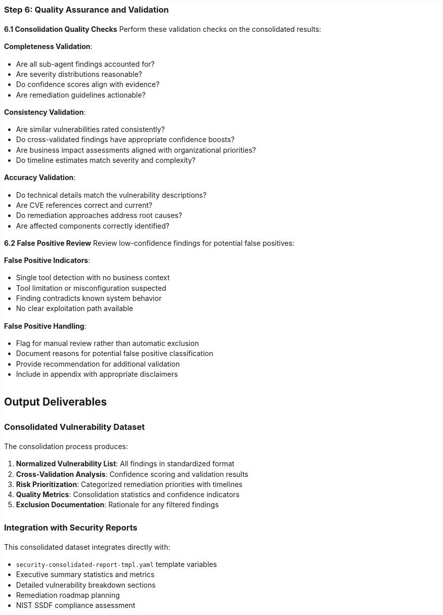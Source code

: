 ### Step 6: Quality Assurance and Validation

**6.1 Consolidation Quality Checks**
Perform these validation checks on the consolidated results:

**Completeness Validation**:
- Are all sub-agent findings accounted for?
- Are severity distributions reasonable?
- Do confidence scores align with evidence?
- Are remediation guidelines actionable?

**Consistency Validation**:
- Are similar vulnerabilities rated consistently?
- Do cross-validated findings have appropriate confidence boosts?
- Are business impact assessments aligned with organizational priorities?
- Do timeline estimates match severity and complexity?

**Accuracy Validation**:
- Do technical details match the vulnerability descriptions?
- Are CVE references correct and current?
- Do remediation approaches address root causes?
- Are affected components correctly identified?

**6.2 False Positive Review**
Review low-confidence findings for potential false positives:

**False Positive Indicators**:
- Single tool detection with no business context
- Tool limitation or misconfiguration suspected
- Finding contradicts known system behavior
- No clear exploitation path available

**False Positive Handling**:
- Flag for manual review rather than automatic exclusion
- Document reasons for potential false positive classification
- Provide recommendation for additional validation
- Include in appendix with appropriate disclaimers

## Output Deliverables

### Consolidated Vulnerability Dataset
The consolidation process produces:

1. **Normalized Vulnerability List**: All findings in standardized format
2. **Cross-Validation Analysis**: Confidence scoring and validation results
3. **Risk Prioritization**: Categorized remediation priorities with timelines
4. **Quality Metrics**: Consolidation statistics and confidence indicators
5. **Exclusion Documentation**: Rationale for any filtered findings

### Integration with Security Reports
This consolidated dataset integrates directly with:
- `security-consolidated-report-tmpl.yaml` template variables
- Executive summary statistics and metrics
- Detailed vulnerability breakdown sections
- Remediation roadmap planning
- NIST SSDF compliance assessment
